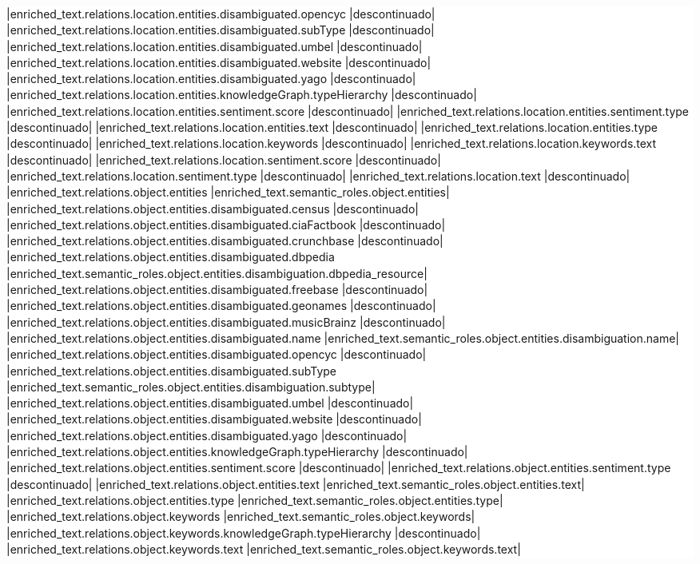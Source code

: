 |enriched_text.relations.location.entities.disambiguated.opencyc    |descontinuado|
|enriched_text.relations.location.entities.disambiguated.subType    |descontinuado|
|enriched_text.relations.location.entities.disambiguated.umbel    |descontinuado|
|enriched_text.relations.location.entities.disambiguated.website    |descontinuado|
|enriched_text.relations.location.entities.disambiguated.yago    |descontinuado|
|enriched_text.relations.location.entities.knowledgeGraph.typeHierarchy    |descontinuado|
|enriched_text.relations.location.entities.sentiment.score    |descontinuado|
|enriched_text.relations.location.entities.sentiment.type    |descontinuado|
|enriched_text.relations.location.entities.text                  |descontinuado|
|enriched_text.relations.location.entities.type                  |descontinuado|
|enriched_text.relations.location.keywords                      |descontinuado|
|enriched_text.relations.location.keywords.text                  |descontinuado|
|enriched_text.relations.location.sentiment.score                |descontinuado|
|enriched_text.relations.location.sentiment.type                |descontinuado|
|enriched_text.relations.location.text                          |descontinuado|
|enriched_text.relations.object.entities                        |enriched_text.semantic_roles.object.entities|
|enriched_text.relations.object.entities.disambiguated.census    |descontinuado|
|enriched_text.relations.object.entities.disambiguated.ciaFactbook    |descontinuado|
|enriched_text.relations.object.entities.disambiguated.crunchbase    |descontinuado|
|enriched_text.relations.object.entities.disambiguated.dbpedia    |enriched_text.semantic_roles.object.entities.disambiguation.dbpedia_resource|
|enriched_text.relations.object.entities.disambiguated.freebase    |descontinuado|
|enriched_text.relations.object.entities.disambiguated.geonames    |descontinuado|
|enriched_text.relations.object.entities.disambiguated.musicBrainz    |descontinuado|
|enriched_text.relations.object.entities.disambiguated.name    |enriched_text.semantic_roles.object.entities.disambiguation.name|
|enriched_text.relations.object.entities.disambiguated.opencyc    |descontinuado|
|enriched_text.relations.object.entities.disambiguated.subType    |enriched_text.semantic_roles.object.entities.disambiguation.subtype|
|enriched_text.relations.object.entities.disambiguated.umbel    |descontinuado|
|enriched_text.relations.object.entities.disambiguated.website    |descontinuado|
|enriched_text.relations.object.entities.disambiguated.yago    |descontinuado|
|enriched_text.relations.object.entities.knowledgeGraph.typeHierarchy    |descontinuado|
|enriched_text.relations.object.entities.sentiment.score    |descontinuado|
|enriched_text.relations.object.entities.sentiment.type    |descontinuado|
|enriched_text.relations.object.entities.text       |enriched_text.semantic_roles.object.entities.text|
|enriched_text.relations.object.entities.type    |enriched_text.semantic_roles.object.entities.type|
|enriched_text.relations.object.keywords    |enriched_text.semantic_roles.object.keywords|
|enriched_text.relations.object.keywords.knowledgeGraph.typeHierarchy    |descontinuado|
|enriched_text.relations.object.keywords.text    |enriched_text.semantic_roles.object.keywords.text|